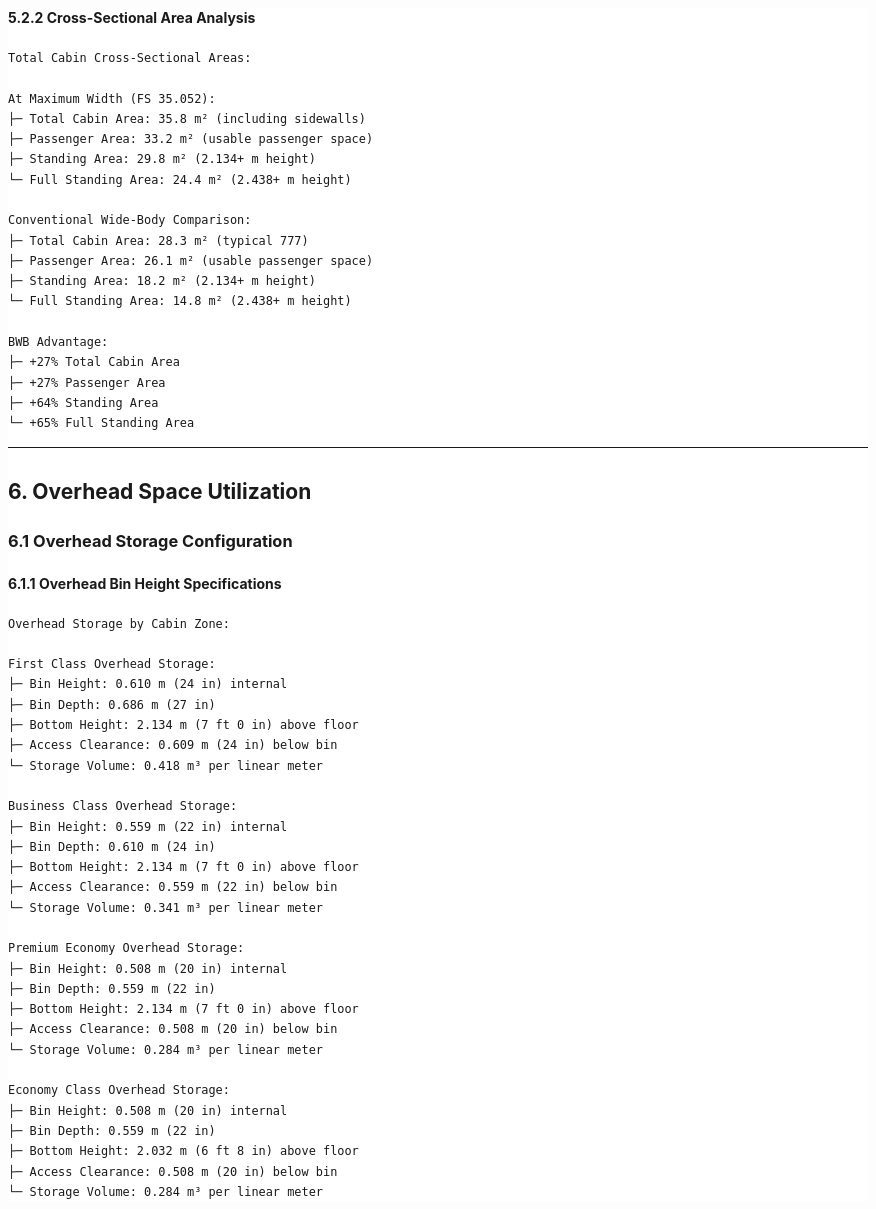 #### 5.2.2 Cross-Sectional Area Analysis
```
Total Cabin Cross-Sectional Areas:

At Maximum Width (FS 35.052):
├─ Total Cabin Area: 35.8 m² (including sidewalls)
├─ Passenger Area: 33.2 m² (usable passenger space)
├─ Standing Area: 29.8 m² (2.134+ m height)
└─ Full Standing Area: 24.4 m² (2.438+ m height)

Conventional Wide-Body Comparison:
├─ Total Cabin Area: 28.3 m² (typical 777)
├─ Passenger Area: 26.1 m² (usable passenger space)
├─ Standing Area: 18.2 m² (2.134+ m height)
└─ Full Standing Area: 14.8 m² (2.438+ m height)

BWB Advantage:
├─ +27% Total Cabin Area
├─ +27% Passenger Area
├─ +64% Standing Area
└─ +65% Full Standing Area
```

---

## 6. Overhead Space Utilization

### 6.1 Overhead Storage Configuration

#### 6.1.1 Overhead Bin Height Specifications
```
Overhead Storage by Cabin Zone:

First Class Overhead Storage:
├─ Bin Height: 0.610 m (24 in) internal
├─ Bin Depth: 0.686 m (27 in)
├─ Bottom Height: 2.134 m (7 ft 0 in) above floor
├─ Access Clearance: 0.609 m (24 in) below bin
└─ Storage Volume: 0.418 m³ per linear meter

Business Class Overhead Storage:
├─ Bin Height: 0.559 m (22 in) internal
├─ Bin Depth: 0.610 m (24 in)  
├─ Bottom Height: 2.134 m (7 ft 0 in) above floor
├─ Access Clearance: 0.559 m (22 in) below bin
└─ Storage Volume: 0.341 m³ per linear meter

Premium Economy Overhead Storage:
├─ Bin Height: 0.508 m (20 in) internal
├─ Bin Depth: 0.559 m (22 in)
├─ Bottom Height: 2.134 m (7 ft 0 in) above floor
├─ Access Clearance: 0.508 m (20 in) below bin  
└─ Storage Volume: 0.284 m³ per linear meter

Economy Class Overhead Storage:
├─ Bin Height: 0.508 m (20 in) internal
├─ Bin Depth: 0.559 m (22 in)
├─ Bottom Height: 2.032 m (6 ft 8 in) above floor
├─ Access Clearance: 0.508 m (20 in) below bin
└─ Storage Volume: 0.284 m³ per linear meter
```
